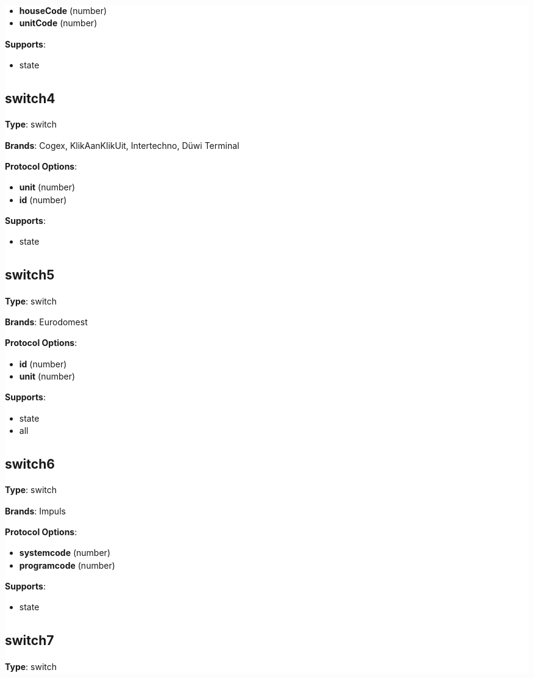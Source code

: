   * **houseCode** (number)
  * **unitCode** (number)


__Supports__:

  * state


switch4
---------
__Type__: switch

__Brands__: Cogex, KlikAanKlikUit, Intertechno, Düwi Terminal

__Protocol Options__:

  * **unit** (number)
  * **id** (number)


__Supports__:

  * state


switch5
---------
__Type__: switch

__Brands__: Eurodomest

__Protocol Options__:

  * **id** (number)
  * **unit** (number)


__Supports__:

  * state
  * all


switch6
---------
__Type__: switch

__Brands__: Impuls

__Protocol Options__:

  * **systemcode** (number)
  * **programcode** (number)


__Supports__:

  * state


switch7
---------
__Type__: switch
